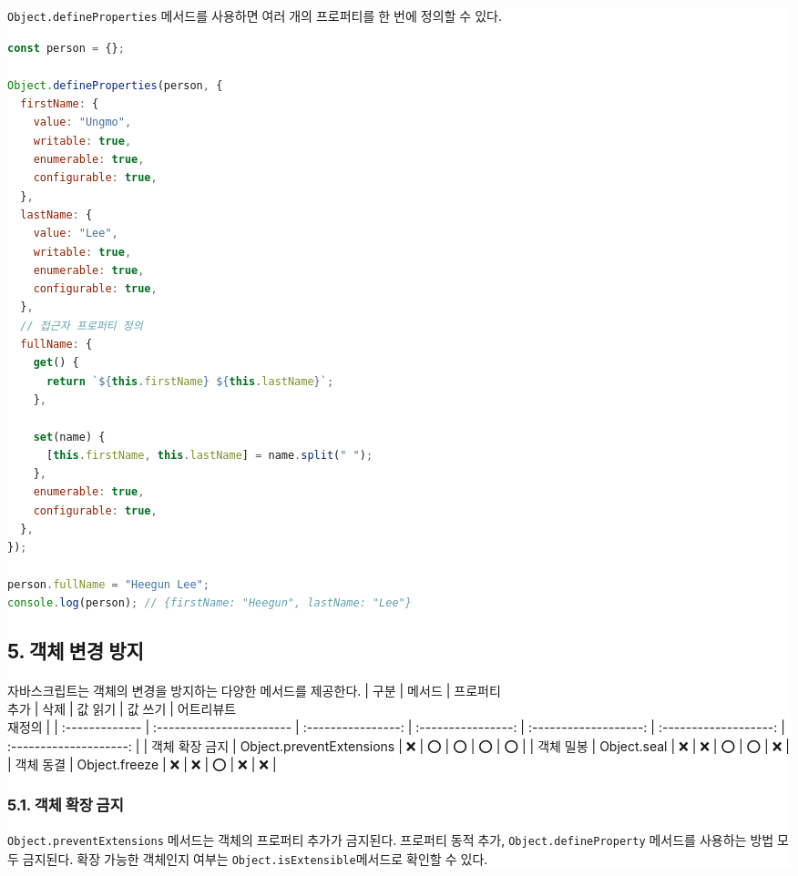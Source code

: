 `Object.defineProperties` 메서드를 사용하면 여러 개의 프로퍼티를 한 번에 정의할 수 있다.

```js
const person = {};

Object.defineProperties(person, {
  firstName: {
    value: "Ungmo",
    writable: true,
    enumerable: true,
    configurable: true,
  },
  lastName: {
    value: "Lee",
    writable: true,
    enumerable: true,
    configurable: true,
  },
  // 접근자 프로퍼티 정의
  fullName: {
    get() {
      return `${this.firstName} ${this.lastName}`;
    },

    set(name) {
      [this.firstName, this.lastName] = name.split(" ");
    },
    enumerable: true,
    configurable: true,
  },
});

person.fullName = "Heegun Lee";
console.log(person); // {firstName: "Heegun", lastName: "Lee"}
```

## 5. 객체 변경 방지

자바스크립트는 객체의 변경을 방지하는 다양한 메서드를 제공한다.
| 구분 | 메서드 | 프로퍼티 <br>추가 | 삭제 | 값 읽기 | 값 쓰기 | 어트리뷰트 <br> 재정의 |
| :------------- | :----------------------- | :----------------: | :----------------: | :-------------------: | :-------------------: | :--------------------: |
| 객체 확장 금지 | Object.preventExtensions | :x: | :o: | :o: | :o: | :o: |
| 객체 밀봉 | Object.seal | :x: | :x: | :o: | :o: | :x: |
| 객체 동결 | Object.freeze | :x: | :x: | :o: | :x: | :x: |

### 5.1. 객체 확장 금지

`Object.preventExtensions` 메서드는 객체의 프로퍼티 추가가 금지된다.
프로퍼티 동적 추가, `Object.defineProperty` 메서드를 사용하는 방법 모두 금지된다.
확장 가능한 객체인지 여부는 `Object.isExtensible`메서드로 확인할 수 있다.
